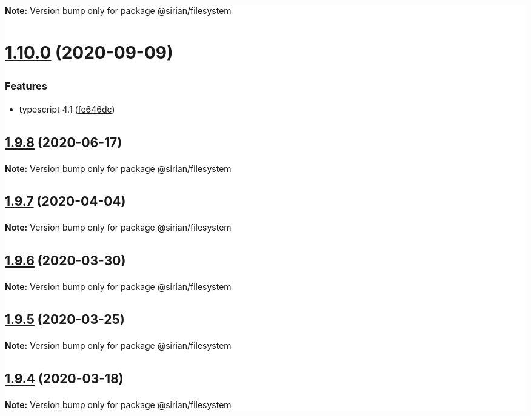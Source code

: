 **Note:** Version bump only for package @sirian/filesystem





# [1.10.0](https://github.com/sirian/js/compare/@sirian/filesystem@1.9.8...@sirian/filesystem@1.10.0) (2020-09-09)


### Features

* typescript 4.1 ([fe646dc](https://github.com/sirian/js/commit/fe646dc3ebae780fb3ccf130a756683759e5eca4))





## [1.9.8](https://github.com/sirian/js/compare/@sirian/filesystem@1.9.7...@sirian/filesystem@1.9.8) (2020-06-17)

**Note:** Version bump only for package @sirian/filesystem





## [1.9.7](https://github.com/sirian/js/compare/@sirian/filesystem@1.9.6...@sirian/filesystem@1.9.7) (2020-04-04)

**Note:** Version bump only for package @sirian/filesystem





## [1.9.6](https://github.com/sirian/js/compare/@sirian/filesystem@1.9.5...@sirian/filesystem@1.9.6) (2020-03-30)

**Note:** Version bump only for package @sirian/filesystem





## [1.9.5](https://github.com/sirian/js/compare/@sirian/filesystem@1.9.4...@sirian/filesystem@1.9.5) (2020-03-25)

**Note:** Version bump only for package @sirian/filesystem





## [1.9.4](https://github.com/sirian/js/compare/@sirian/filesystem@1.9.3...@sirian/filesystem@1.9.4) (2020-03-18)

**Note:** Version bump only for package @sirian/filesystem

